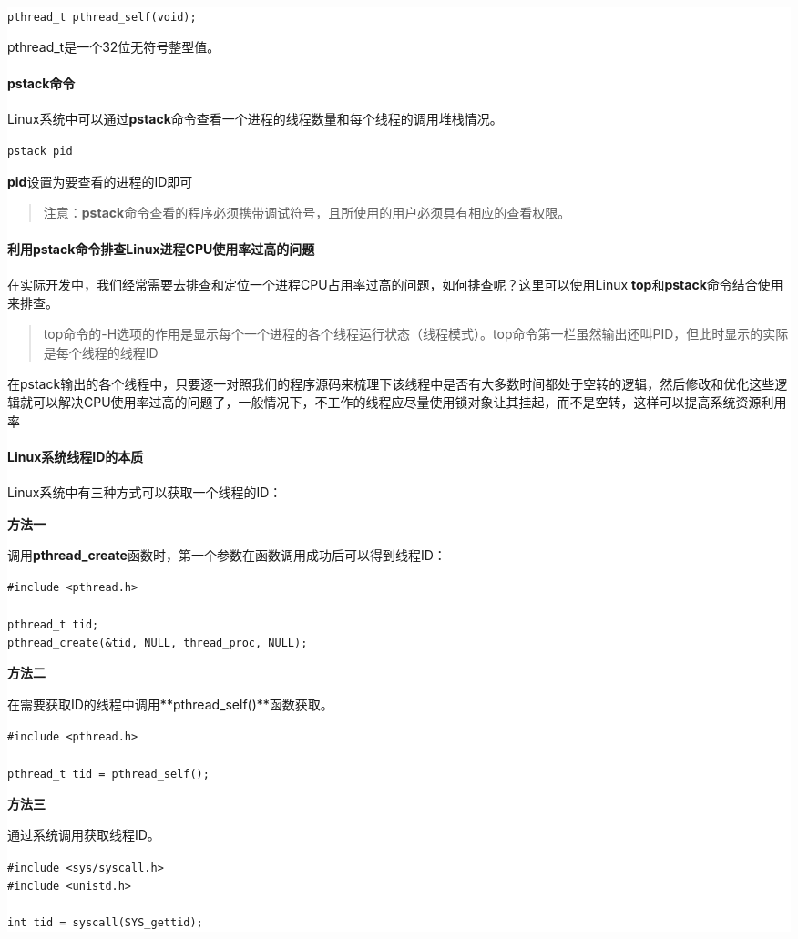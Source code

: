 ```text
pthread_t pthread_self(void);
```

pthread_t是一个32位无符号整型值。

#### pstack命令

Linux系统中可以通过**pstack**命令查看一个进程的线程数量和每个线程的调用堆栈情况。

```text
pstack pid
```

**pid**设置为要查看的进程的ID即可

> 注意：**pstack**命令查看的程序必须携带调试符号，且所使用的用户必须具有相应的查看权限。

#### 利用pstack命令排查Linux进程CPU使用率过高的问题

在实际开发中，我们经常需要去排查和定位一个进程CPU占用率过高的问题，如何排查呢？这里可以使用Linux **top**和**pstack**命令结合使用来排查。

> top命令的-H选项的作用是显示每个一个进程的各个线程运行状态（线程模式）。top命令第一栏虽然输出还叫PID，但此时显示的实际是每个线程的线程ID

在pstack输出的各个线程中，只要逐一对照我们的程序源码来梳理下该线程中是否有大多数时间都处于空转的逻辑，然后修改和优化这些逻辑就可以解决CPU使用率过高的问题了，一般情况下，不工作的线程应尽量使用锁对象让其挂起，而不是空转，这样可以提高系统资源利用率

#### Linux系统线程ID的本质

Linux系统中有三种方式可以获取一个线程的ID：

**方法一**

调用**pthread_create**函数时，第一个参数在函数调用成功后可以得到线程ID：

```text
#include <pthread.h>

pthread_t tid;
pthread_create(&tid, NULL, thread_proc, NULL);
```

**方法二**

在需要获取ID的线程中调用**pthread_self()**函数获取。

```text
#include <pthread.h>

pthread_t tid = pthread_self();
```

**方法三**

通过系统调用获取线程ID。

```text
#include <sys/syscall.h>
#include <unistd.h>

int tid = syscall(SYS_gettid);
```
